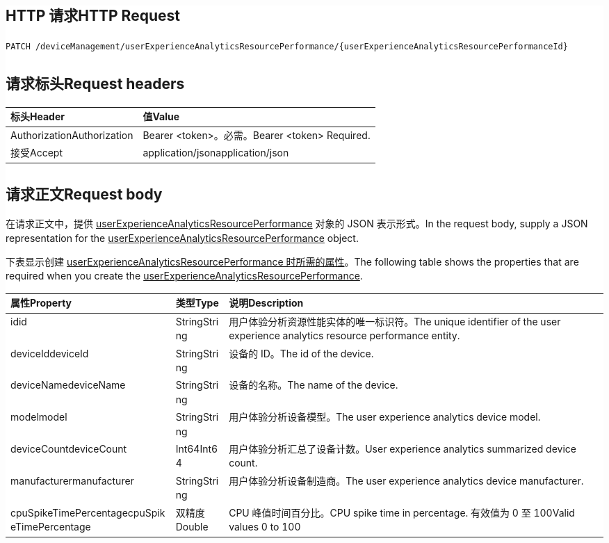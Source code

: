 ## <a name="http-request"></a><span data-ttu-id="08d2e-119">HTTP 请求</span><span class="sxs-lookup"><span data-stu-id="08d2e-119">HTTP Request</span></span>

``` http
PATCH /deviceManagement/userExperienceAnalyticsResourcePerformance/{userExperienceAnalyticsResourcePerformanceId}
```

## <a name="request-headers"></a><span data-ttu-id="08d2e-120">请求标头</span><span class="sxs-lookup"><span data-stu-id="08d2e-120">Request headers</span></span>
|<span data-ttu-id="08d2e-121">标头</span><span class="sxs-lookup"><span data-stu-id="08d2e-121">Header</span></span>|<span data-ttu-id="08d2e-122">值</span><span class="sxs-lookup"><span data-stu-id="08d2e-122">Value</span></span>|
|:---|:---|
|<span data-ttu-id="08d2e-123">Authorization</span><span class="sxs-lookup"><span data-stu-id="08d2e-123">Authorization</span></span>|<span data-ttu-id="08d2e-124">Bearer &lt;token&gt;。必需。</span><span class="sxs-lookup"><span data-stu-id="08d2e-124">Bearer &lt;token&gt; Required.</span></span>|
|<span data-ttu-id="08d2e-125">接受</span><span class="sxs-lookup"><span data-stu-id="08d2e-125">Accept</span></span>|<span data-ttu-id="08d2e-126">application/json</span><span class="sxs-lookup"><span data-stu-id="08d2e-126">application/json</span></span>|

## <a name="request-body"></a><span data-ttu-id="08d2e-127">请求正文</span><span class="sxs-lookup"><span data-stu-id="08d2e-127">Request body</span></span>
<span data-ttu-id="08d2e-128">在请求正文中，提供 [userExperienceAnalyticsResourcePerformance](../resources/intune-devices-userexperienceanalyticsresourceperformance.md) 对象的 JSON 表示形式。</span><span class="sxs-lookup"><span data-stu-id="08d2e-128">In the request body, supply a JSON representation for the [userExperienceAnalyticsResourcePerformance](../resources/intune-devices-userexperienceanalyticsresourceperformance.md) object.</span></span>

<span data-ttu-id="08d2e-129">下表显示创建 [userExperienceAnalyticsResourcePerformance 时所需的属性](../resources/intune-devices-userexperienceanalyticsresourceperformance.md)。</span><span class="sxs-lookup"><span data-stu-id="08d2e-129">The following table shows the properties that are required when you create the [userExperienceAnalyticsResourcePerformance](../resources/intune-devices-userexperienceanalyticsresourceperformance.md).</span></span>

|<span data-ttu-id="08d2e-130">属性</span><span class="sxs-lookup"><span data-stu-id="08d2e-130">Property</span></span>|<span data-ttu-id="08d2e-131">类型</span><span class="sxs-lookup"><span data-stu-id="08d2e-131">Type</span></span>|<span data-ttu-id="08d2e-132">说明</span><span class="sxs-lookup"><span data-stu-id="08d2e-132">Description</span></span>|
|:---|:---|:---|
|<span data-ttu-id="08d2e-133">id</span><span class="sxs-lookup"><span data-stu-id="08d2e-133">id</span></span>|<span data-ttu-id="08d2e-134">String</span><span class="sxs-lookup"><span data-stu-id="08d2e-134">String</span></span>|<span data-ttu-id="08d2e-135">用户体验分析资源性能实体的唯一标识符。</span><span class="sxs-lookup"><span data-stu-id="08d2e-135">The unique identifier of the user experience analytics resource performance entity.</span></span>|
|<span data-ttu-id="08d2e-136">deviceId</span><span class="sxs-lookup"><span data-stu-id="08d2e-136">deviceId</span></span>|<span data-ttu-id="08d2e-137">String</span><span class="sxs-lookup"><span data-stu-id="08d2e-137">String</span></span>|<span data-ttu-id="08d2e-138">设备的 ID。</span><span class="sxs-lookup"><span data-stu-id="08d2e-138">The id of the device.</span></span>|
|<span data-ttu-id="08d2e-139">deviceName</span><span class="sxs-lookup"><span data-stu-id="08d2e-139">deviceName</span></span>|<span data-ttu-id="08d2e-140">String</span><span class="sxs-lookup"><span data-stu-id="08d2e-140">String</span></span>|<span data-ttu-id="08d2e-141">设备的名称。</span><span class="sxs-lookup"><span data-stu-id="08d2e-141">The name of the device.</span></span>|
|<span data-ttu-id="08d2e-142">model</span><span class="sxs-lookup"><span data-stu-id="08d2e-142">model</span></span>|<span data-ttu-id="08d2e-143">String</span><span class="sxs-lookup"><span data-stu-id="08d2e-143">String</span></span>|<span data-ttu-id="08d2e-144">用户体验分析设备模型。</span><span class="sxs-lookup"><span data-stu-id="08d2e-144">The user experience analytics device model.</span></span>|
|<span data-ttu-id="08d2e-145">deviceCount</span><span class="sxs-lookup"><span data-stu-id="08d2e-145">deviceCount</span></span>|<span data-ttu-id="08d2e-146">Int64</span><span class="sxs-lookup"><span data-stu-id="08d2e-146">Int64</span></span>|<span data-ttu-id="08d2e-147">用户体验分析汇总了设备计数。</span><span class="sxs-lookup"><span data-stu-id="08d2e-147">User experience analytics summarized device count.</span></span>|
|<span data-ttu-id="08d2e-148">manufacturer</span><span class="sxs-lookup"><span data-stu-id="08d2e-148">manufacturer</span></span>|<span data-ttu-id="08d2e-149">String</span><span class="sxs-lookup"><span data-stu-id="08d2e-149">String</span></span>|<span data-ttu-id="08d2e-150">用户体验分析设备制造商。</span><span class="sxs-lookup"><span data-stu-id="08d2e-150">The user experience analytics device manufacturer.</span></span>|
|<span data-ttu-id="08d2e-151">cpuSpikeTimePercentage</span><span class="sxs-lookup"><span data-stu-id="08d2e-151">cpuSpikeTimePercentage</span></span>|<span data-ttu-id="08d2e-152">双精度</span><span class="sxs-lookup"><span data-stu-id="08d2e-152">Double</span></span>|<span data-ttu-id="08d2e-153">CPU 峰值时间百分比。</span><span class="sxs-lookup"><span data-stu-id="08d2e-153">CPU spike time in percentage.</span></span> <span data-ttu-id="08d2e-154">有效值为 0 至 100</span><span class="sxs-lookup"><span data-stu-id="08d2e-154">Valid values 0 to 100</span></span>|